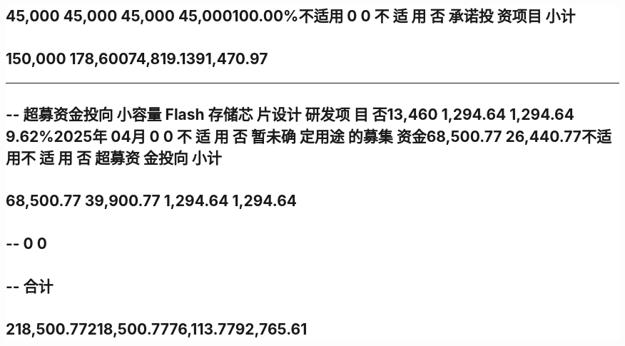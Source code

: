 45,000
45,000
45,000
45,000100.00%不适用
0
0
不
适
用
否
承诺投
资项目
小计
--
150,000
178,60074,819.1391,470.97
--
----
--
超募资金投向
小容量
Flash
存储芯
片设计
研发项
目
否13,460
1,294.64
1,294.64
9.62%2025年
04月
0
0
不
适
用
否
暂未确
定用途
的募集
资金68,500.77
26,440.77不适用不
适
用
否
超募资
金投向
小计
--
68,500.77
39,900.77
1,294.64
1,294.64
--
--
0
0
--
--
合计
--
218,500.77218,500.7776,113.7792,765.61
--